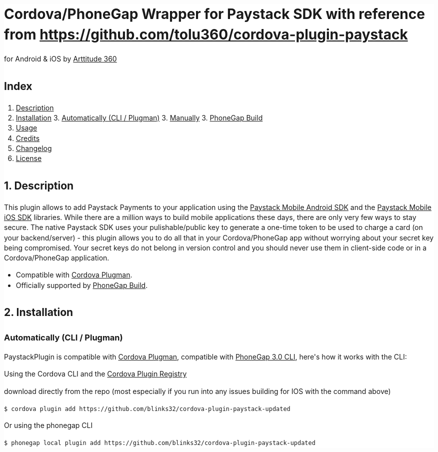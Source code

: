 # Cordova/PhoneGap Wrapper for Paystack SDK with reference from https://github.com/tolu360/cordova-plugin-paystack

for Android & iOS by [Arttitude 360](http://www.arttitude360.com)

## Index

1. [Description](#1-description)
2. [Installation](#3-installation)
	3. [Automatically (CLI / Plugman)](#automatically-cli--plugman)
	3. [Manually](#manually)
	3. [PhoneGap Build](#phonegap-build)
3. [Usage](#3-usage)
4. [Credits](#4-credits)
5. [Changelog](#5-changelog)
6. [License](#6-license)

## 1. Description

This plugin allows to add Paystack Payments to your application using the [Paystack Mobile Android SDK](https://github.com/PaystackHQ/paystack-android) and the [Paystack Mobile iOS SDK](https://github.com/PaystackHQ/paystack-ios) libraries. 
While there are a million ways to build mobile applications these days, there are only very few ways to stay secure. The native Paystack SDK uses your pulishable/public key to generate a one-time token to be used to charge a card (on your backend/server) - this plugin allows you to do all that in your Cordova/PhoneGap app without worrying about your secret key being compromised. Your secret keys do not belong in version control and you should never use them in client-side code or in a Cordova/PhoneGap application.
* Compatible with [Cordova Plugman](https://github.com/apache/cordova-plugman).
* Officially supported by [PhoneGap Build](https://build.phonegap.com/plugins).

## 2. Installation

### Automatically (CLI / Plugman)
PaystackPlugin is compatible with [Cordova Plugman](https://github.com/apache/cordova-plugman), compatible with [PhoneGap 3.0 CLI](http://docs.phonegap.com/en/3.0.0/guide_cli_index.md.html#The%20Command-line%20Interface_add_features), here's how it works with the CLI:

Using the Cordova CLI and the [Cordova Plugin Registry](http://plugins.cordova.io)

download directly from the repo (most especially if you run into any issues building for IOS with the command above)
```
$ cordova plugin add https://github.com/blinks32/cordova-plugin-paystack-updated
```

Or using the phonegap CLI
```
$ phonegap local plugin add https://github.com/blinks32/cordova-plugin-paystack-updated
```

